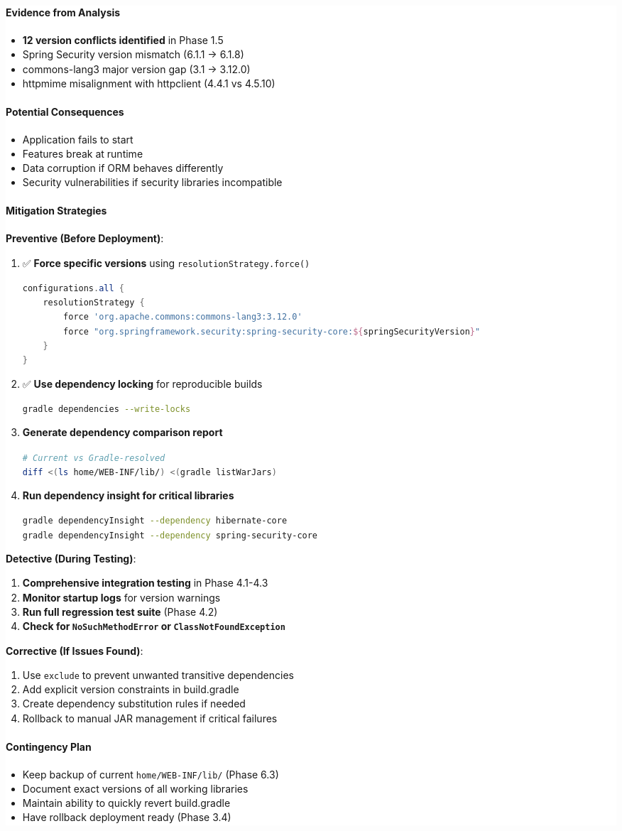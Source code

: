 #### Evidence from Analysis
- **12 version conflicts identified** in Phase 1.5
- Spring Security version mismatch (6.1.1 → 6.1.8)
- commons-lang3 major version gap (3.1 → 3.12.0)
- httpmime misalignment with httpclient (4.4.1 vs 4.5.10)

#### Potential Consequences
- Application fails to start
- Features break at runtime
- Data corruption if ORM behaves differently
- Security vulnerabilities if security libraries incompatible

#### Mitigation Strategies

**Preventive (Before Deployment)**:
1. ✅ **Force specific versions** using `resolutionStrategy.force()`
   ```groovy
   configurations.all {
       resolutionStrategy {
           force 'org.apache.commons:commons-lang3:3.12.0'
           force "org.springframework.security:spring-security-core:${springSecurityVersion}"
       }
   }
   ```

2. ✅ **Use dependency locking** for reproducible builds
   ```bash
   gradle dependencies --write-locks
   ```

3. **Generate dependency comparison report**
   ```bash
   # Current vs Gradle-resolved
   diff <(ls home/WEB-INF/lib/) <(gradle listWarJars)
   ```

4. **Run dependency insight for critical libraries**
   ```bash
   gradle dependencyInsight --dependency hibernate-core
   gradle dependencyInsight --dependency spring-security-core
   ```

**Detective (During Testing)**:
1. **Comprehensive integration testing** in Phase 4.1-4.3
2. **Monitor startup logs** for version warnings
3. **Run full regression test suite** (Phase 4.2)
4. **Check for `NoSuchMethodError` or `ClassNotFoundException`**

**Corrective (If Issues Found)**:
1. Use `exclude` to prevent unwanted transitive dependencies
2. Add explicit version constraints in build.gradle
3. Create dependency substitution rules if needed
4. Rollback to manual JAR management if critical failures

#### Contingency Plan
- Keep backup of current `home/WEB-INF/lib/` (Phase 6.3)
- Document exact versions of all working libraries
- Maintain ability to quickly revert build.gradle
- Have rollback deployment ready (Phase 3.4)
